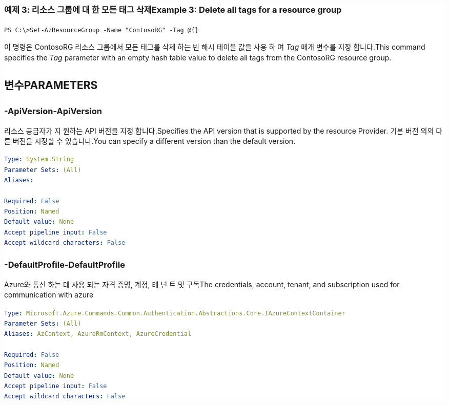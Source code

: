 ### <span data-ttu-id="ec30a-125">예제 3: 리소스 그룹에 대 한 모든 태그 삭제</span><span class="sxs-lookup"><span data-stu-id="ec30a-125">Example 3: Delete all tags for a resource group</span></span>
```
PS C:\>Set-AzResourceGroup -Name "ContosoRG" -Tag @{}
```

<span data-ttu-id="ec30a-126">이 명령은 ContosoRG 리소스 그룹에서 모든 태그를 삭제 하는 빈 해시 테이블 값을 사용 하 여 *Tag* 매개 변수를 지정 합니다.</span><span class="sxs-lookup"><span data-stu-id="ec30a-126">This command specifies the *Tag* parameter with an empty hash table value to delete all tags from the ContosoRG resource group.</span></span>

## <span data-ttu-id="ec30a-127">변수</span><span class="sxs-lookup"><span data-stu-id="ec30a-127">PARAMETERS</span></span>

### <span data-ttu-id="ec30a-128">-ApiVersion</span><span class="sxs-lookup"><span data-stu-id="ec30a-128">-ApiVersion</span></span>
<span data-ttu-id="ec30a-129">리소스 공급자가 지 원하는 API 버전을 지정 합니다.</span><span class="sxs-lookup"><span data-stu-id="ec30a-129">Specifies the API version that is supported by the resource Provider.</span></span>
<span data-ttu-id="ec30a-130">기본 버전 외의 다른 버전을 지정할 수 있습니다.</span><span class="sxs-lookup"><span data-stu-id="ec30a-130">You can specify a different version than the default version.</span></span>

```yaml
Type: System.String
Parameter Sets: (All)
Aliases:

Required: False
Position: Named
Default value: None
Accept pipeline input: False
Accept wildcard characters: False
```

### <span data-ttu-id="ec30a-131">-DefaultProfile</span><span class="sxs-lookup"><span data-stu-id="ec30a-131">-DefaultProfile</span></span>
<span data-ttu-id="ec30a-132">Azure와 통신 하는 데 사용 되는 자격 증명, 계정, 테 넌 트 및 구독</span><span class="sxs-lookup"><span data-stu-id="ec30a-132">The credentials, account, tenant, and subscription used for communication with azure</span></span>

```yaml
Type: Microsoft.Azure.Commands.Common.Authentication.Abstractions.Core.IAzureContextContainer
Parameter Sets: (All)
Aliases: AzContext, AzureRmContext, AzureCredential

Required: False
Position: Named
Default value: None
Accept pipeline input: False
Accept wildcard characters: False
```

